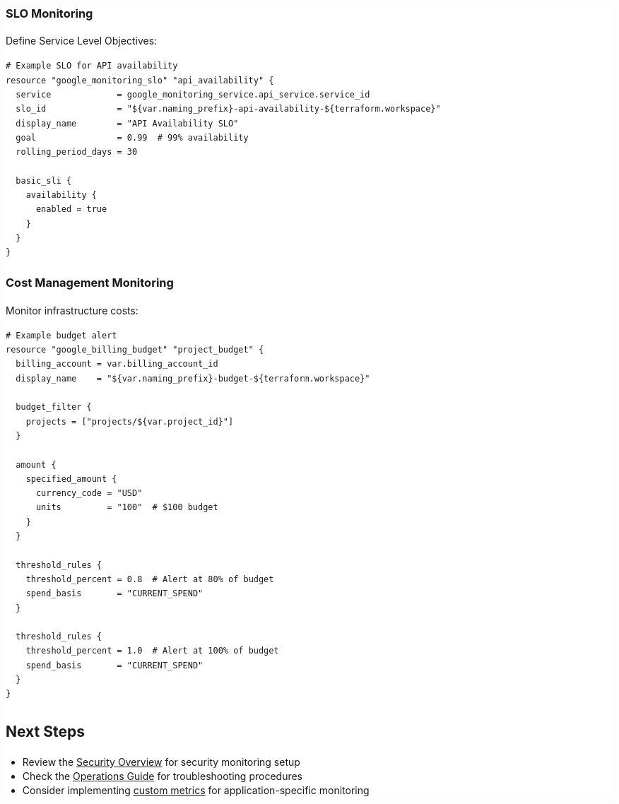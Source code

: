 ### SLO Monitoring

Define Service Level Objectives:

```hcl
# Example SLO for API availability
resource "google_monitoring_slo" "api_availability" {
  service             = google_monitoring_service.api_service.service_id
  slo_id              = "${var.naming_prefix}-api-availability-${terraform.workspace}"
  display_name        = "API Availability SLO"
  goal                = 0.99  # 99% availability
  rolling_period_days = 30

  basic_sli {
    availability {
      enabled = true
    }
  }
}
```

### Cost Management Monitoring

Monitor infrastructure costs:

```hcl
# Example budget alert
resource "google_billing_budget" "project_budget" {
  billing_account = var.billing_account_id
  display_name    = "${var.naming_prefix}-budget-${terraform.workspace}"

  budget_filter {
    projects = ["projects/${var.project_id}"]
  }

  amount {
    specified_amount {
      currency_code = "USD"
      units         = "100"  # $100 budget
    }
  }

  threshold_rules {
    threshold_percent = 0.8  # Alert at 80% of budget
    spend_basis       = "CURRENT_SPEND"
  }

  threshold_rules {
    threshold_percent = 1.0  # Alert at 100% of budget
    spend_basis       = "CURRENT_SPEND"
  }
}
```

## Next Steps

- Review the [Security Overview](security.md) for security monitoring setup
- Check the [Operations Guide](operations.md) for troubleshooting procedures
- Consider implementing [custom metrics](https://cloud.google.com/monitoring/custom-metrics) for application-specific monitoring
